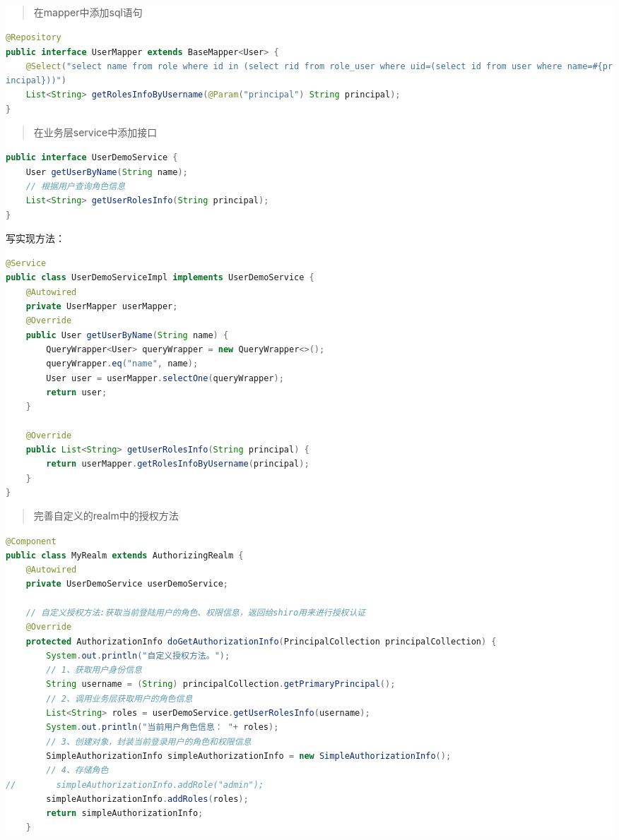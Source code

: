 > 在mapper中添加sql语句

```java
@Repository
public interface UserMapper extends BaseMapper<User> {
    @Select("select name from role where id in (select rid from role_user where uid=(select id from user where name=#{principal}))")
    List<String> getRolesInfoByUsername(@Param("principal") String principal);
}
```

> 在业务层service中添加接口

```java
public interface UserDemoService {
    User getUserByName(String name);
    // 根据用户查询角色信息
    List<String> getUserRolesInfo(String principal);
}
```

写实现方法：

```java
@Service
public class UserDemoServiceImpl implements UserDemoService {
    @Autowired
    private UserMapper userMapper;
    @Override
    public User getUserByName(String name) {
        QueryWrapper<User> queryWrapper = new QueryWrapper<>();
        queryWrapper.eq("name", name);
        User user = userMapper.selectOne(queryWrapper);
        return user;
    }

    @Override
    public List<String> getUserRolesInfo(String principal) {
        return userMapper.getRolesInfoByUsername(principal);
    }
}
```

> 完善自定义的realm中的授权方法

```java
@Component
public class MyRealm extends AuthorizingRealm {
    @Autowired
    private UserDemoService userDemoService;

    // 自定义授权方法:获取当前登陆用户的角色、权限信息，返回给shiro用来进行授权认证
    @Override
    protected AuthorizationInfo doGetAuthorizationInfo(PrincipalCollection principalCollection) {
        System.out.println("自定义授权方法。");
        // 1、获取用户身份信息
        String username = (String) principalCollection.getPrimaryPrincipal();
        // 2、调用业务层获取用户的角色信息
        List<String> roles = userDemoService.getUserRolesInfo(username);
        System.out.println("当前用户角色信息： "+ roles);
        // 3、创建对象，封装当前登录用户的角色和权限信息
        SimpleAuthorizationInfo simpleAuthorizationInfo = new SimpleAuthorizationInfo();
        // 4、存储角色
//        simpleAuthorizationInfo.addRole("admin");
        simpleAuthorizationInfo.addRoles(roles);
        return simpleAuthorizationInfo;
    }

```